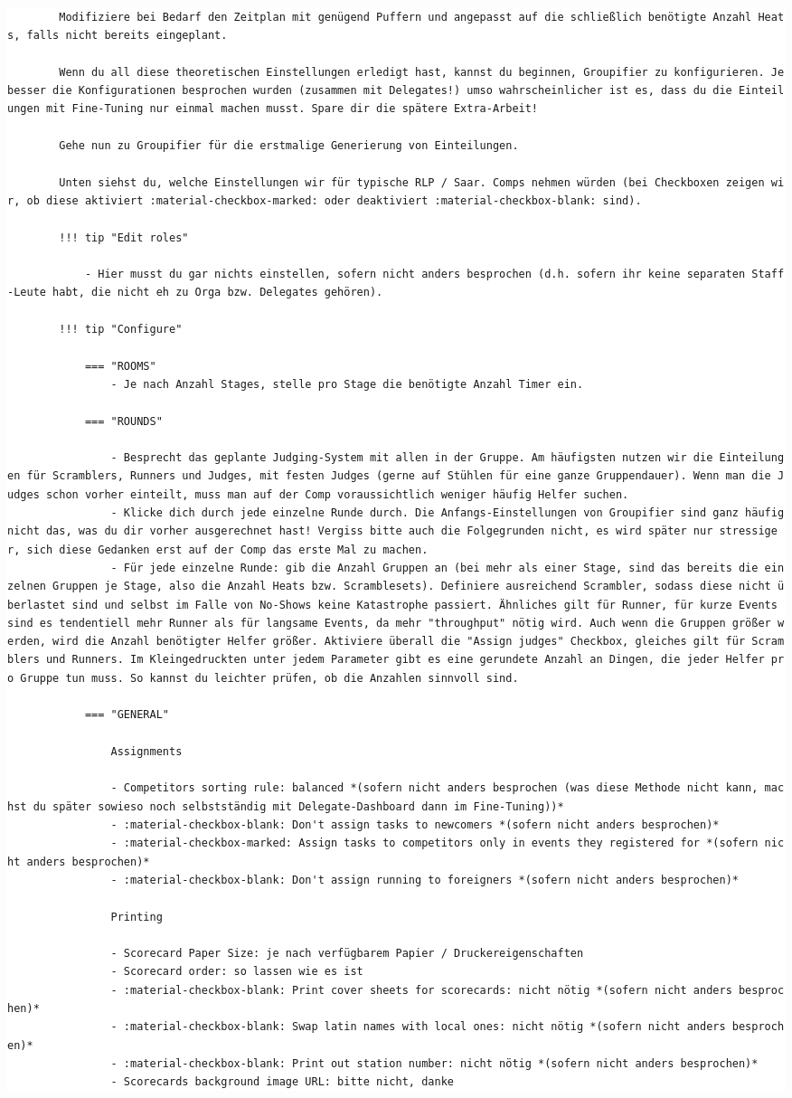             Modifiziere bei Bedarf den Zeitplan mit genügend Puffern und angepasst auf die schließlich benötigte Anzahl Heats, falls nicht bereits eingeplant.

            Wenn du all diese theoretischen Einstellungen erledigt hast, kannst du beginnen, Groupifier zu konfigurieren. Je besser die Konfigurationen besprochen wurden (zusammen mit Delegates!) umso wahrscheinlicher ist es, dass du die Einteilungen mit Fine-Tuning nur einmal machen musst. Spare dir die spätere Extra-Arbeit!

            Gehe nun zu Groupifier für die erstmalige Generierung von Einteilungen.

            Unten siehst du, welche Einstellungen wir für typische RLP / Saar. Comps nehmen würden (bei Checkboxen zeigen wir, ob diese aktiviert :material-checkbox-marked: oder deaktiviert :material-checkbox-blank: sind).

            !!! tip "Edit roles"

                - Hier musst du gar nichts einstellen, sofern nicht anders besprochen (d.h. sofern ihr keine separaten Staff-Leute habt, die nicht eh zu Orga bzw. Delegates gehören).

            !!! tip "Configure"

                === "ROOMS"
                    - Je nach Anzahl Stages, stelle pro Stage die benötigte Anzahl Timer ein.

                === "ROUNDS"

                    - Besprecht das geplante Judging-System mit allen in der Gruppe. Am häufigsten nutzen wir die Einteilungen für Scramblers, Runners und Judges, mit festen Judges (gerne auf Stühlen für eine ganze Gruppendauer). Wenn man die Judges schon vorher einteilt, muss man auf der Comp voraussichtlich weniger häufig Helfer suchen.
                    - Klicke dich durch jede einzelne Runde durch. Die Anfangs-Einstellungen von Groupifier sind ganz häufig nicht das, was du dir vorher ausgerechnet hast! Vergiss bitte auch die Folgegrunden nicht, es wird später nur stressiger, sich diese Gedanken erst auf der Comp das erste Mal zu machen.
                    - Für jede einzelne Runde: gib die Anzahl Gruppen an (bei mehr als einer Stage, sind das bereits die einzelnen Gruppen je Stage, also die Anzahl Heats bzw. Scramblesets). Definiere ausreichend Scrambler, sodass diese nicht überlastet sind und selbst im Falle von No-Shows keine Katastrophe passiert. Ähnliches gilt für Runner, für kurze Events sind es tendentiell mehr Runner als für langsame Events, da mehr "throughput" nötig wird. Auch wenn die Gruppen größer werden, wird die Anzahl benötigter Helfer größer. Aktiviere überall die "Assign judges" Checkbox, gleiches gilt für Scramblers und Runners. Im Kleingedruckten unter jedem Parameter gibt es eine gerundete Anzahl an Dingen, die jeder Helfer pro Gruppe tun muss. So kannst du leichter prüfen, ob die Anzahlen sinnvoll sind.

                === "GENERAL"

                    Assignments

                    - Competitors sorting rule: balanced *(sofern nicht anders besprochen (was diese Methode nicht kann, machst du später sowieso noch selbstständig mit Delegate-Dashboard dann im Fine-Tuning))*
                    - :material-checkbox-blank: Don't assign tasks to newcomers *(sofern nicht anders besprochen)*
                    - :material-checkbox-marked: Assign tasks to competitors only in events they registered for *(sofern nicht anders besprochen)*
                    - :material-checkbox-blank: Don't assign running to foreigners *(sofern nicht anders besprochen)*

                    Printing

                    - Scorecard Paper Size: je nach verfügbarem Papier / Druckereigenschaften
                    - Scorecard order: so lassen wie es ist
                    - :material-checkbox-blank: Print cover sheets for scorecards: nicht nötig *(sofern nicht anders besprochen)*
                    - :material-checkbox-blank: Swap latin names with local ones: nicht nötig *(sofern nicht anders besprochen)*
                    - :material-checkbox-blank: Print out station number: nicht nötig *(sofern nicht anders besprochen)*
                    - Scorecards background image URL: bitte nicht, danke
